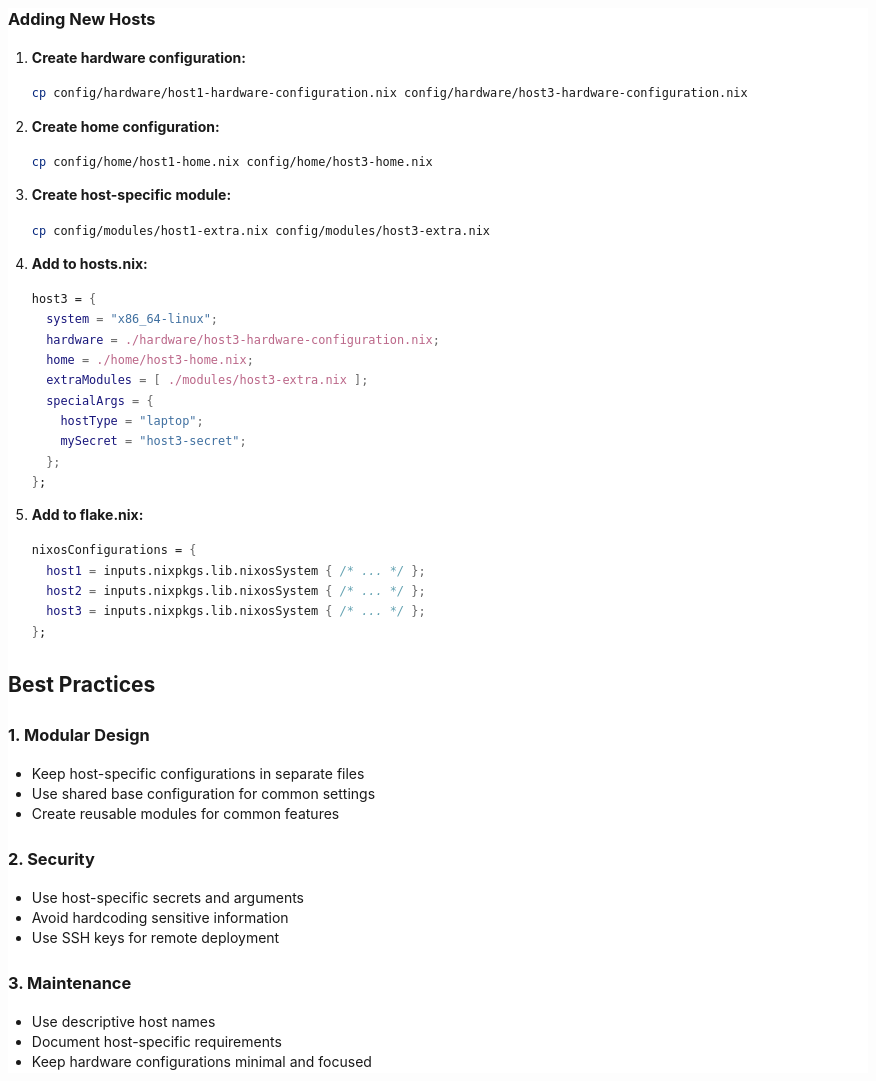 ### Adding New Hosts

1. **Create hardware configuration:**
   ```bash
   cp config/hardware/host1-hardware-configuration.nix config/hardware/host3-hardware-configuration.nix
   ```

2. **Create home configuration:**
   ```bash
   cp config/home/host1-home.nix config/home/host3-home.nix
   ```

3. **Create host-specific module:**
   ```bash
   cp config/modules/host1-extra.nix config/modules/host3-extra.nix
   ```

4. **Add to hosts.nix:**
   ```nix
   host3 = {
     system = "x86_64-linux";
     hardware = ./hardware/host3-hardware-configuration.nix;
     home = ./home/host3-home.nix;
     extraModules = [ ./modules/host3-extra.nix ];
     specialArgs = { 
       hostType = "laptop";
       mySecret = "host3-secret";
     };
   };
   ```

5. **Add to flake.nix:**
   ```nix
   nixosConfigurations = {
     host1 = inputs.nixpkgs.lib.nixosSystem { /* ... */ };
     host2 = inputs.nixpkgs.lib.nixosSystem { /* ... */ };
     host3 = inputs.nixpkgs.lib.nixosSystem { /* ... */ };
   };
   ```

## Best Practices

### 1. **Modular Design**
- Keep host-specific configurations in separate files
- Use shared base configuration for common settings
- Create reusable modules for common features

### 2. **Security**
- Use host-specific secrets and arguments
- Avoid hardcoding sensitive information
- Use SSH keys for remote deployment

### 3. **Maintenance**
- Use descriptive host names
- Document host-specific requirements
- Keep hardware configurations minimal and focused
